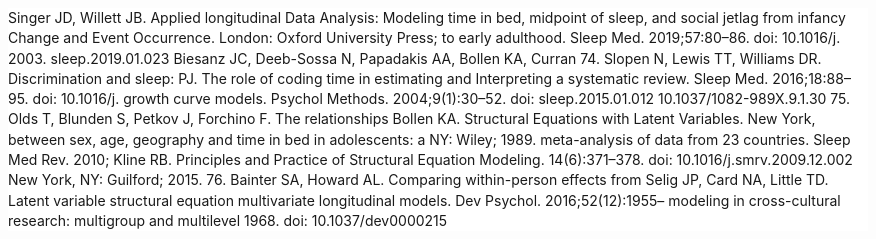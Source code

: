 Singer JD, Willett JB. Applied longitudinal Data Analysis: Modeling                      time in bed, midpoint of sleep, and social jetlag from infancy
Change and Event Occurrence. London: Oxford University Press;                            to early adulthood.         Sleep Med.    2019;57:80–86. doi: 10.1016/j.
2003.                                                                                    sleep.2019.01.023
Biesanz JC, Deeb-Sossa N, Papadakis AA, Bollen KA, Curran                           74.  Slopen N, Lewis TT, Williams DR. Discrimination and sleep:
PJ. The     role  of  coding     time   in   estimating     and    Interpreting          a systematic review.        Sleep Med.     2016;18:88–95. doi: 10.1016/j.
growth     curve     models.     Psychol   Methods.     2004;9(1):30–52.      doi:       sleep.2015.01.012
10.1037/1082-989X.9.1.30                                                            75.  Olds   T,  Blunden      S,  Petkov    J, Forchino     F.  The    relationships
Bollen KA. Structural Equations with Latent Variables. New York,                         between sex, age, geography and time in bed in adolescents: a
NY: Wiley; 1989.                                                                         meta-analysis of data from 23 countries. Sleep Med Rev. 2010;
Kline RB.     Principles and Practice of Structural Equation Modeling.                   14(6):371–378. doi: 10.1016/j.smrv.2009.12.002
New York, NY: Guilford; 2015.                                                       76.  Bainter SA, Howard AL. Comparing within-person effects from
Selig JP, Card NA, Little TD. Latent variable structural equation                        multivariate longitudinal models. Dev Psychol. 2016;52(12):1955–
modeling in cross-cultural research: multigroup and multilevel                           1968. doi: 10.1037/dev0000215 